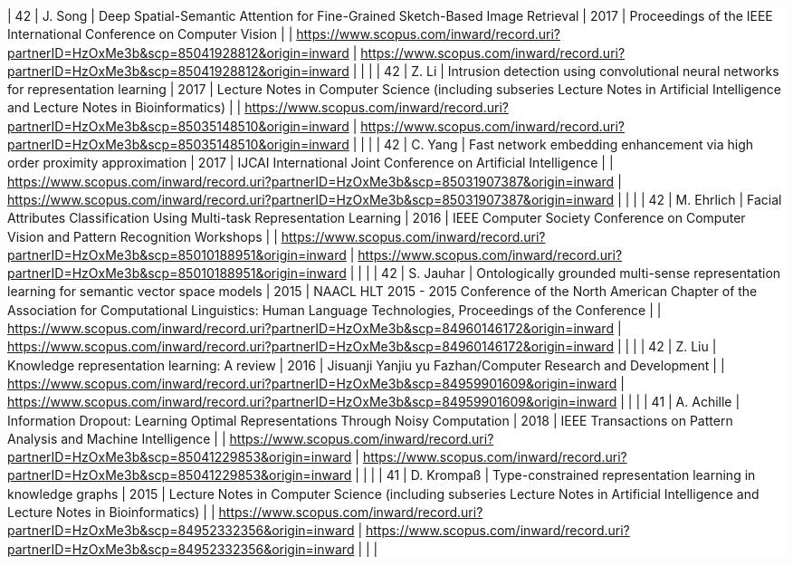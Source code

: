 | 42                                                                                                                            | J. Song         | Deep Spatial-Semantic Attention for Fine-Grained Sketch-Based Image Retrieval                                                         | 2017       | Proceedings of the IEEE International Conference on Computer Vision                                                                                                         |           | https://www.scopus.com/inward/record.uri?partnerID=HzOxMe3b&scp=85041928812&origin=inward | https://www.scopus.com/inward/record.uri?partnerID=HzOxMe3b&scp=85041928812&origin=inward |  |  |
| 42                                                                                                                            | Z. Li           | Intrusion detection using convolutional neural networks for representation learning                                                   | 2017       | Lecture Notes in Computer Science (including subseries Lecture Notes in Artificial Intelligence and Lecture Notes in Bioinformatics)                                        |           | https://www.scopus.com/inward/record.uri?partnerID=HzOxMe3b&scp=85035148510&origin=inward | https://www.scopus.com/inward/record.uri?partnerID=HzOxMe3b&scp=85035148510&origin=inward |  |  |
| 42                                                                                                                            | C. Yang         | Fast network embedding enhancement via high order proximity approximation                                                             | 2017       | IJCAI International Joint Conference on Artificial Intelligence                                                                                                             |           | https://www.scopus.com/inward/record.uri?partnerID=HzOxMe3b&scp=85031907387&origin=inward | https://www.scopus.com/inward/record.uri?partnerID=HzOxMe3b&scp=85031907387&origin=inward |  |  |
| 42                                                                                                                            | M. Ehrlich      | Facial Attributes Classification Using Multi-task Representation Learning                                                             | 2016       | IEEE Computer Society Conference on Computer Vision and Pattern Recognition Workshops                                                                                       |           | https://www.scopus.com/inward/record.uri?partnerID=HzOxMe3b&scp=85010188951&origin=inward | https://www.scopus.com/inward/record.uri?partnerID=HzOxMe3b&scp=85010188951&origin=inward |  |  |
| 42                                                                                                                            | S. Jauhar       | Ontologically grounded multi-sense representation learning for semantic vector space models                                           | 2015       | NAACL HLT 2015 - 2015 Conference of the North American Chapter of the Association for Computational Linguistics: Human Language Technologies, Proceedings of the Conference |           | https://www.scopus.com/inward/record.uri?partnerID=HzOxMe3b&scp=84960146172&origin=inward | https://www.scopus.com/inward/record.uri?partnerID=HzOxMe3b&scp=84960146172&origin=inward |  |  |
| 42                                                                                                                            | Z. Liu          | Knowledge representation learning: A review                                                                                           | 2016       | Jisuanji Yanjiu yu Fazhan/Computer Research and Development                                                                                                                 |           | https://www.scopus.com/inward/record.uri?partnerID=HzOxMe3b&scp=84959901609&origin=inward | https://www.scopus.com/inward/record.uri?partnerID=HzOxMe3b&scp=84959901609&origin=inward |  |  |
| 41                                                                                                                            | A. Achille      | Information Dropout: Learning Optimal Representations Through Noisy Computation                                                       | 2018       | IEEE Transactions on Pattern Analysis and Machine Intelligence                                                                                                              |           | https://www.scopus.com/inward/record.uri?partnerID=HzOxMe3b&scp=85041229853&origin=inward | https://www.scopus.com/inward/record.uri?partnerID=HzOxMe3b&scp=85041229853&origin=inward |  |  |
| 41                                                                                                                            | D. Krompaß      | Type-constrained representation learning in knowledge graphs                                                                          | 2015       | Lecture Notes in Computer Science (including subseries Lecture Notes in Artificial Intelligence and Lecture Notes in Bioinformatics)                                        |           | https://www.scopus.com/inward/record.uri?partnerID=HzOxMe3b&scp=84952332356&origin=inward | https://www.scopus.com/inward/record.uri?partnerID=HzOxMe3b&scp=84952332356&origin=inward |  |  |